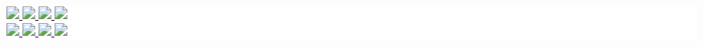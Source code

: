 [![](https://img.shields.io/badge/Telegram-2CA5E0?style=for-the-badge\&logo=telegram\&logoColor=white) ](https://t.me/KLYN74R)[![](https://img.shields.io/badge/Discord-7289DA?style=for-the-badge\&logo=discord\&logoColor=white) ](https://discord.gg/f7e7fCp97r)[![](https://img.shields.io/badge/Tor%20site-330F63?style=for-the-badge\&logoColor=white) ](http://klyntar66kjwhyirucco6sjgyp2f7lfznelzgpjcp6oha2olzb4rlead.onion)[![](https://img.shields.io/badge/YouTube-FF0000?style=for-the-badge\&logo=youtube\&logoColor=white)](https://www.youtube.com/channel/UC3TiyK40an6rQlf3BarMDoQ)\
[![](https://img.shields.io/badge/Facebook-1877F2?style=for-the-badge\&logo=facebook\&logoColor=white) ](https://www.facebook.com/KLYN74R/)[![](https://img.shields.io/badge/GitLab-330F63?style=for-the-badge\&logo=gitlab\&logoColor=white) ](https://gitlab.com/KLYNTAR)[![](https://img.shields.io/badge/Tumblr-%2336465D.svg?\&style=for-the-badge\&logo=Tumblr\&logoColor=white) ](https://klyn74r.tumblr.com/)![](https://img.shields.io/badge/Stack\_Overflow-FE7A16?style=for-the-badge\&logo=stack-overflow\&logoColor=white)
